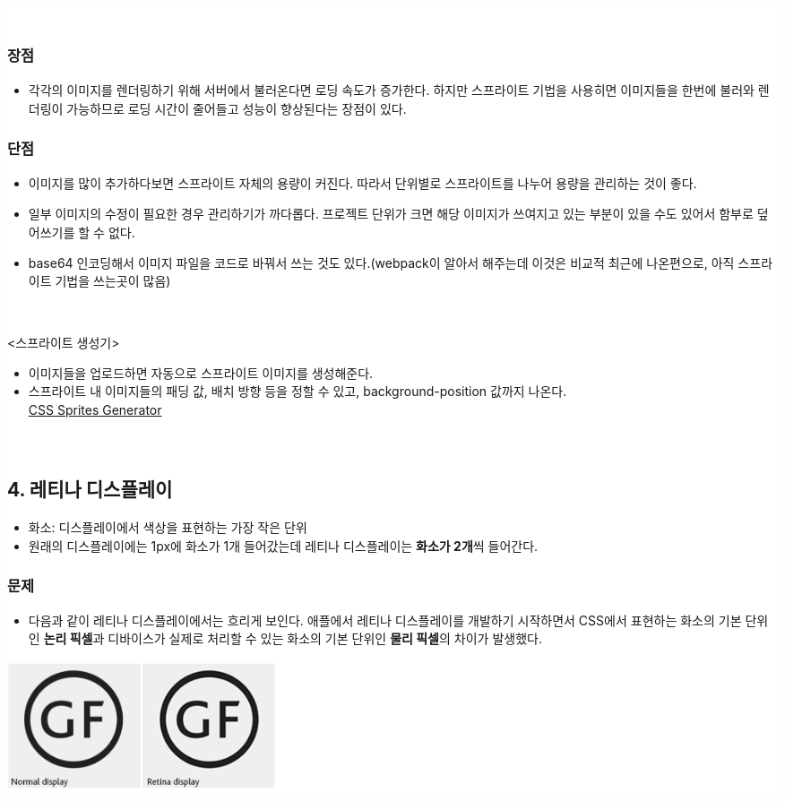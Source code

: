<br>

### 장점

- 각각의 이미지를 렌더링하기 위해 서버에서 불러온다면 로딩 속도가 증가한다. 하지만 스프라이트 기법을 사용히면 이미지들을 한번에 불러와 렌더링이 가능하므로 로딩 시간이 줄어들고 성능이 향상된다는 장점이 있다.

### 단점

- 이미지를 많이 추가하다보면 스프라이트 자체의 용량이 커진다. 따라서 단위별로 스프라이트를 나누어 용량을 관리하는 것이 좋다.
- 일부 이미지의 수정이 필요한 경우 관리하기가 까다롭다. 프로젝트 단위가 크면 해당 이미지가 쓰여지고 있는 부분이 있을 수도 있어서 함부로 덮어쓰기를 할 수 없다.

- base64 인코딩해서 이미지 파일을 코드로 바꿔서 쓰는 것도 있다.(webpack이 알아서 해주는데 이것은 비교적 최근에 나온편으로, 아직 스프라이트 기법을 쓰는곳이 많음)

<br>

<스프라이트 생성기>

- 이미지들을 업로드하면 자동으로 스프라이트 이미지를 생성해준다.
- 스프라이트 내 이미지들의 패딩 값, 배치 방향 등을 정할 수 있고, background-position 값까지 나온다.  
  [CSS Sprites Generator](https://www.toptal.com/developers/css/sprite-generator/)

<br>

## 4. 레티나 디스플레이

- 화소: 디스플레이에서 색상을 표현하는 가장 작은 단위
- 원래의 디스플레이에는 1px에 화소가 1개 들어갔는데 레티나 디스플레이는 **화소가 2개**씩 들어간다.

### 문제

- 다음과 같이 레티나 디스플레이에서는 흐리게 보인다. 애플에서 레티나 디스플레이를 개발하기 시작하면서 CSS에서 표현하는 화소의 기본 단위인 **논리 픽셀**과 디바이스가 실제로 처리할 수 있는 화소의 기본 단위인 **물리 픽셀**의 차이가 발생했다.

<img src="../img/DAY17/DAY17_04.png" width="300px"  title="DAY17_04" alt="retina display">

<br>

